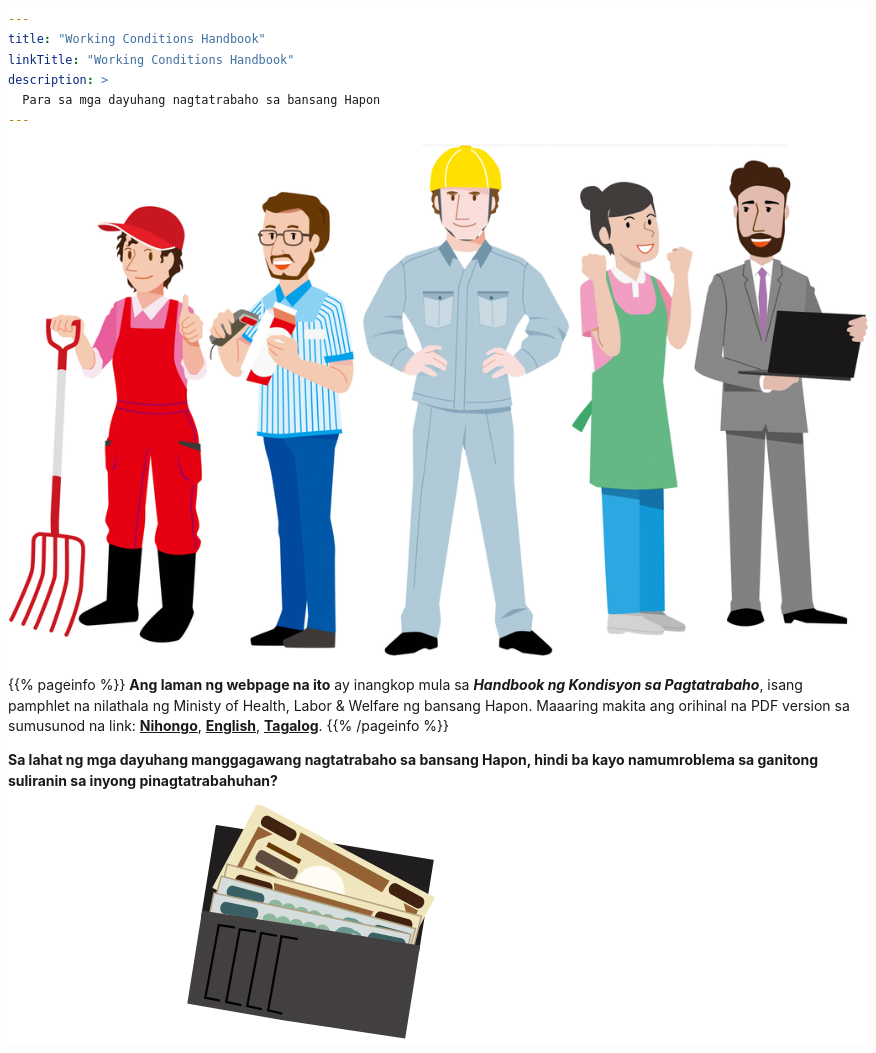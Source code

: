 ```yaml
---
title: "Working Conditions Handbook"
linkTitle: "Working Conditions Handbook"
description: >
  Para sa mga dayuhang nagtatrabaho sa bansang Hapon
---
```

![Working Conditions Handbook](working-conditions-handbook-japan.gif)

{{% pageinfo %}}
**Ang laman ng webpage na ito** ay inangkop mula sa ***Handbook ng Kondisyon sa Pagtatrabaho***, isang pamphlet na nilathala ng Ministy of Health, Labor & Welfare ng bansang Hapon. Maaaring makita ang orihinal na PDF version sa sumusunod na link: **[Nihongo](https://www.mhlw.go.jp/new-info/kobetu/roudou/gyousei/kantoku/040330-6.html)**, **[English](https://www.mhlw.go.jp/new-info/kobetu/roudou/gyousei/kantoku/040330-3.html)**, **[Tagalog](https://www.mhlw.go.jp/new-info/kobetu/roudou/gyousei/kantoku/040330-7.html)**.
{{% /pageinfo %}}

<div class="-text-red"><strong>Sa lahat ng mga dayuhang manggagawang nagtatrabaho sa bansang Hapon, hindi ba kayo namumroblema sa ganitong suliranin sa inyong pinagtatrabahuhan?</strong></div>

![Wallet](wallet.gif)
